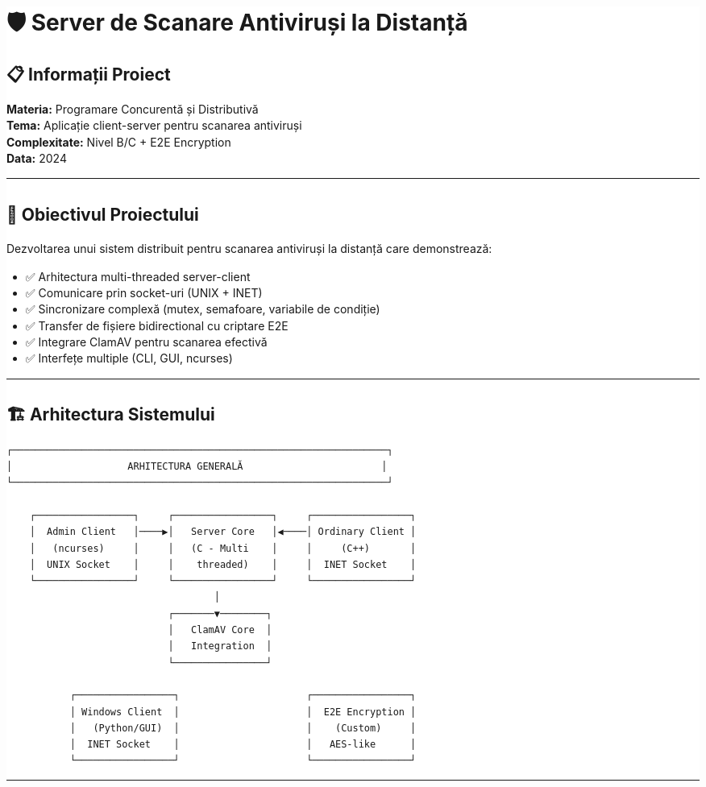 # 🛡️ Server de Scanare Antiviruși la Distanță

## 📋 Informații Proiect

**Materia:** Programare Concurentă și Distributivă  
**Tema:** Aplicație client-server pentru scanarea antiviruși  
**Complexitate:** Nivel B/C + E2E Encryption  
**Data:** 2024  

---

## 🎯 Obiectivul Proiectului

Dezvoltarea unui sistem distribuit pentru scanarea antiviruși la distanță care demonstrează:

- ✅ Arhitectura multi-threaded server-client
- ✅ Comunicare prin socket-uri (UNIX + INET)
- ✅ Sincronizare complexă (mutex, semafoare, variabile de condiție)
- ✅ Transfer de fișiere bidirectional cu criptare E2E
- ✅ Integrare ClamAV pentru scanarea efectivă
- ✅ Interfețe multiple (CLI, GUI, ncurses)

---

## 🏗️ Arhitectura Sistemului

```
┌─────────────────────────────────────────────────────────────────┐
│                    ARHITECTURA GENERALĂ                        │
└─────────────────────────────────────────────────────────────────┘

    ┌─────────────────┐     ┌─────────────────┐     ┌─────────────────┐
    │  Admin Client   │────▶│   Server Core   │◀────│ Ordinary Client │
    │   (ncurses)     │     │   (C - Multi    │     │     (C++)       │
    │  UNIX Socket    │     │    threaded)    │     │  INET Socket    │
    └─────────────────┘     └─────────────────┘     └─────────────────┘
                                    │
                            ┌───────▼────────┐
                            │   ClamAV Core  │
                            │   Integration  │
                            └────────────────┘

           ┌─────────────────┐                      ┌─────────────────┐
           │ Windows Client  │                      │  E2E Encryption │
           │   (Python/GUI)  │                      │    (Custom)     │
           │  INET Socket    │                      │   AES-like      │
           └─────────────────┘                      └─────────────────┘
```

---
